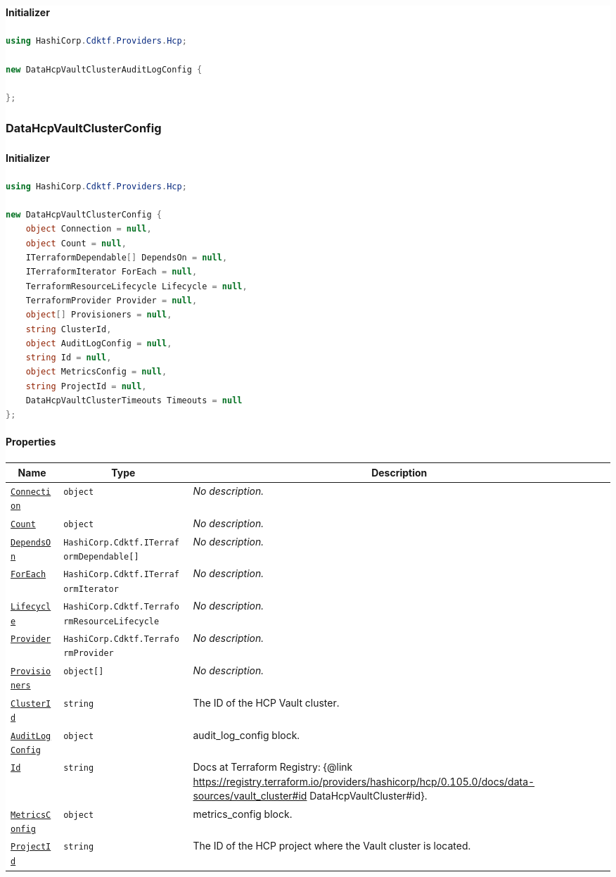 #### Initializer <a name="Initializer" id="@cdktf/provider-hcp.dataHcpVaultCluster.DataHcpVaultClusterAuditLogConfig.Initializer"></a>

```csharp
using HashiCorp.Cdktf.Providers.Hcp;

new DataHcpVaultClusterAuditLogConfig {

};
```


### DataHcpVaultClusterConfig <a name="DataHcpVaultClusterConfig" id="@cdktf/provider-hcp.dataHcpVaultCluster.DataHcpVaultClusterConfig"></a>

#### Initializer <a name="Initializer" id="@cdktf/provider-hcp.dataHcpVaultCluster.DataHcpVaultClusterConfig.Initializer"></a>

```csharp
using HashiCorp.Cdktf.Providers.Hcp;

new DataHcpVaultClusterConfig {
    object Connection = null,
    object Count = null,
    ITerraformDependable[] DependsOn = null,
    ITerraformIterator ForEach = null,
    TerraformResourceLifecycle Lifecycle = null,
    TerraformProvider Provider = null,
    object[] Provisioners = null,
    string ClusterId,
    object AuditLogConfig = null,
    string Id = null,
    object MetricsConfig = null,
    string ProjectId = null,
    DataHcpVaultClusterTimeouts Timeouts = null
};
```

#### Properties <a name="Properties" id="Properties"></a>

| **Name** | **Type** | **Description** |
| --- | --- | --- |
| <code><a href="#@cdktf/provider-hcp.dataHcpVaultCluster.DataHcpVaultClusterConfig.property.connection">Connection</a></code> | <code>object</code> | *No description.* |
| <code><a href="#@cdktf/provider-hcp.dataHcpVaultCluster.DataHcpVaultClusterConfig.property.count">Count</a></code> | <code>object</code> | *No description.* |
| <code><a href="#@cdktf/provider-hcp.dataHcpVaultCluster.DataHcpVaultClusterConfig.property.dependsOn">DependsOn</a></code> | <code>HashiCorp.Cdktf.ITerraformDependable[]</code> | *No description.* |
| <code><a href="#@cdktf/provider-hcp.dataHcpVaultCluster.DataHcpVaultClusterConfig.property.forEach">ForEach</a></code> | <code>HashiCorp.Cdktf.ITerraformIterator</code> | *No description.* |
| <code><a href="#@cdktf/provider-hcp.dataHcpVaultCluster.DataHcpVaultClusterConfig.property.lifecycle">Lifecycle</a></code> | <code>HashiCorp.Cdktf.TerraformResourceLifecycle</code> | *No description.* |
| <code><a href="#@cdktf/provider-hcp.dataHcpVaultCluster.DataHcpVaultClusterConfig.property.provider">Provider</a></code> | <code>HashiCorp.Cdktf.TerraformProvider</code> | *No description.* |
| <code><a href="#@cdktf/provider-hcp.dataHcpVaultCluster.DataHcpVaultClusterConfig.property.provisioners">Provisioners</a></code> | <code>object[]</code> | *No description.* |
| <code><a href="#@cdktf/provider-hcp.dataHcpVaultCluster.DataHcpVaultClusterConfig.property.clusterId">ClusterId</a></code> | <code>string</code> | The ID of the HCP Vault cluster. |
| <code><a href="#@cdktf/provider-hcp.dataHcpVaultCluster.DataHcpVaultClusterConfig.property.auditLogConfig">AuditLogConfig</a></code> | <code>object</code> | audit_log_config block. |
| <code><a href="#@cdktf/provider-hcp.dataHcpVaultCluster.DataHcpVaultClusterConfig.property.id">Id</a></code> | <code>string</code> | Docs at Terraform Registry: {@link https://registry.terraform.io/providers/hashicorp/hcp/0.105.0/docs/data-sources/vault_cluster#id DataHcpVaultCluster#id}. |
| <code><a href="#@cdktf/provider-hcp.dataHcpVaultCluster.DataHcpVaultClusterConfig.property.metricsConfig">MetricsConfig</a></code> | <code>object</code> | metrics_config block. |
| <code><a href="#@cdktf/provider-hcp.dataHcpVaultCluster.DataHcpVaultClusterConfig.property.projectId">ProjectId</a></code> | <code>string</code> | The ID of the HCP project where the Vault cluster is located. |